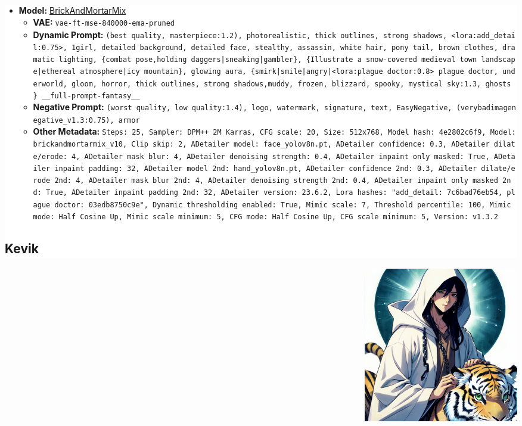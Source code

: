 * **Model:** [BrickAndMortarMix](https://civitai.com/models/83867?modelVersionId=89141)
  * **VAE:** `vae-ft-mse-840000-ema-pruned`
  * **Dynamic Prompt:** `(best quality, masterpiece:1.2), photorealistic, thick outlines, strong shadows, <lora:add_detail:0.75>, 1girl, detailed background, detailed face, stealthy, assassin, white hair, pony tail, brown clothes, dramatic lighting, {combat pose,holding daggers|sneaking|gambler}, {Illustrate a snow-covered medieval town landscape|ethereal atmosphere|icy mountain}, glowing aura, {smirk|smile|angry|<lora:plague doctor:0.8> plague doctor, underworld, gloom, horror, thick outlines, strong shadows,muddy, frozen, blizzard, spooky, mystical sky:1.3, ghosts } __full-prompt-fantasy__`
  * **Negative Prompt:** `(worst quality, low quality:1.4), logo, watermark, signature, text, EasyNegative, (verybadimagenegative_v1.3:0.75), armor`
  * **Other Metadata:** `Steps: 25, Sampler: DPM++ 2M Karras, CFG scale: 20, Size: 512x768, Model hash: 4e2802c6f9, Model: brickandmortarmix_v10, Clip skip: 2, ADetailer model: face_yolov8n.pt, ADetailer confidence: 0.3, ADetailer dilate/erode: 4, ADetailer mask blur: 4, ADetailer denoising strength: 0.4, ADetailer inpaint only masked: True, ADetailer inpaint padding: 32, ADetailer model 2nd: hand_yolov8n.pt, ADetailer confidence 2nd: 0.3, ADetailer dilate/erode 2nd: 4, ADetailer mask blur 2nd: 4, ADetailer denoising strength 2nd: 0.4, ADetailer inpaint only masked 2nd: True, ADetailer inpaint padding 2nd: 32, ADetailer version: 23.6.2, Lora hashes: "add_detail: 7c6bad76eb54, plague doctor: 03edb8750c9e", Dynamic thresholding enabled: True, Mimic scale: 7, Threshold percentile: 100, Mimic mode: Half Cosine Up, Mimic scale minimum: 5, CFG mode: Half Cosine Up, CFG scale minimum: 5, Version: v1.3.2`

## Kevik

<img align="right" width="256" height="256" src="examples/kevik_BreakDomain.png">

